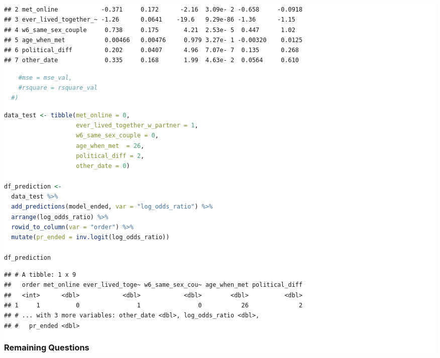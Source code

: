     ## 2 met_online            -0.371     0.172      -2.16  3.09e- 2 -0.658     -0.0918
    ## 3 ever_lived_together_~ -1.26      0.0641    -19.6   9.29e-86 -1.36      -1.15  
    ## 4 w6_same_sex_couple     0.738     0.175       4.21  2.53e- 5  0.447      1.02  
    ## 5 age_when_met           0.00466   0.00476     0.979 3.27e- 1 -0.00320    0.0125
    ## 6 political_diff         0.202     0.0407      4.96  7.07e- 7  0.135      0.268 
    ## 7 other_date             0.335     0.168       1.99  4.63e- 2  0.0564     0.610

``` r
    #mse = mse_val,
    #rsquare = rsquare_val
  #)
```

``` r
data_test <- tibble(met_online = 0, 
                    ever_lived_together_w_partner = 1,  
                    w6_same_sex_couple = 0,  
                    age_when_met  = 26,
                    political_diff = 2,  
                    other_date = 0)

df_prediction <-
  data_test %>%
  add_predictions(model_ended, var = "log_odds_ratio") %>%
  arrange(log_odds_ratio) %>%
  rowid_to_column(var = "order") %>%
  mutate(pr_ended = inv.logit(log_odds_ratio))

df_prediction
```

    ## # A tibble: 1 x 9
    ##   order met_online ever_lived_toge~ w6_same_sex_cou~ age_when_met political_diff
    ##   <int>      <dbl>            <dbl>            <dbl>        <dbl>          <dbl>
    ## 1     1          0                1                0           26              2
    ## # ... with 3 more variables: other_date <dbl>, log_odds_ratio <dbl>,
    ## #   pr_ended <dbl>

### Remaining Questions
